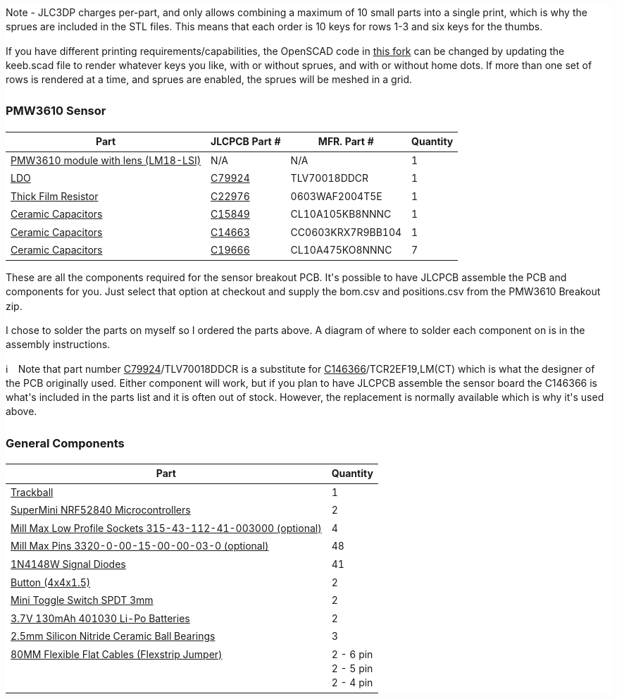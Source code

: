 Note - JLC3DP charges per-part, and only allows combining a maximum of 10 small parts into a single print, which is why the sprues are included in the STL files. This means that each order is 10 keys for rows 1-3 and six keys for the thumbs.

If you have different printing requirements/capabilities, the OpenSCAD code in [this fork](https://github.com/280Zo/PseudoMakeMeKeyCapProfiles) can be changed by updating the keeb.scad file to render whatever keys you like, with or without sprues, and with or without home dots. If more than one set of rows is rendered at a time, and sprues are enabled, the sprues will be meshed in a grid.

### PMW3610 Sensor

| **Part**                                                                                    | JLCPCB Part #                                                                | MFR. Part #       | **Quantity** |
| ------------------------------------------------------------------------------------------- | ---------------------------------------------------------------------------- | ----------------- | ------------ |
| [PMW3610 module with lens (LM18-LSI)](https://www.aliexpress.us/item/3256806022278018.html) | N/A                                                                          | N/A               | 1            |
| [LDO](https://www.mouser.com/ProductDetail/595-TLV70018DDCR)                                | [C79924](https://jlcpcb.com/partdetail/TexasInstruments-TLV70018DDCR/C79924) | TLV70018DDCR      | 1            |
| [Thick Film Resistor](https://www.mouser.com/ProductDetail/303-0603WAF2004T5E)              | [C22976](https://jlcpcb.com/partdetail/23703-0603WAF2004T5E/C22976)          | 0603WAF2004T5E    | 1            |
| [Ceramic Capacitors](https://www.mouser.com/ProductDetail/187-CL10A105KB8NNNC)              | [C15849](https://jlcpcb.com/partdetail/16531-CL10A105KB8NNNC/C15849)         | CL10A105KB8NNNC   | 1            |
| [Ceramic Capacitors](https://www.mouser.com/ProductDetail/603-CC603KRX7R9BB104)             | [C14663](https://jlcpcb.com/partdetail/Yageo-CC0603KRX7R9BB104/C14663)       | CC0603KRX7R9BB104 | 1            |
| [Ceramic Capacitors](https://www.mouser.com/ProductDetail/187-CL10A475KO8NNNC)              | [C19666](https://jlcpcb.com/parts/componentSearch?searchTxt=C19666)          | CL10A475KO8NNNC   | 7            |

These are all the components required for the sensor breakout PCB. It's possible to have JLCPCB assemble the PCB and components for you. Just select that option at checkout and supply the bom.csv and positions.csv from the PMW3610 Breakout zip.

I chose to solder the parts on myself so I ordered the parts above. A diagram of where to solder each component on is in the assembly instructions.

:information_source:&emsp;Note that part number [C79924](https://jlcpcb.com/partdetail/TexasInstruments-TLV70018DDCR/C79924)/TLV70018DDCR is a substitute for [C146366](https://jlcpcb.com/jp/partdetail/TOSHIBA-TCR2EF19_LMCT/C146366)/TCR2EF19,LM(CT) which is what the designer of the PCB originally used. Either component will work, but if you plan to have JLCPCB assemble the sensor board the C146366 is what's included in the parts list and it is often out of stock. However, the replacement is normally available which is why it's used above.

### General Components

| **Part**                                                                                                                                                               | **Quantity**                            |
| ---------------------------------------------------------------------------------------------------------------------------------------------------------------------- | --------------------------------------- |
| [Trackball](https://www.amazon.com/Perixx-18021-PERIPRO-303GR-Trackball-Compatible/dp/B071NX7Y2J)                                                                      | 1                                       |
| [SuperMini NRF52840 Microcontrollers](https://www.aliexpress.us/item/3256805848952479.html?gatewayAdapt=glo2usa)                                                       | 2                                       |
| [Mill Max Low Profile Sockets 315-43-112-41-003000 (optional)](https://www.mouser.com/ProductDetail/Mill-Max/315-43-112-41-003000?qs=s8Nb1z4Wn%2FRfWrVqQ0TOuQ%3D%3D)   | 4                                       |
| [Mill Max Pins 3320-0-00-15-00-00-03-0 (optional)](https://www.mouser.com/ProductDetail/Mill-Max/3320-0-00-15-00-00-03-0?qs=s8Nb1z4Wn%2FQ16WBIwCPrTw%3D%3D)            | 48                                      |
| [1N4148W Signal Diodes](https://www.amazon.com/gp/product/B079KJX5J9/ref=ox_sc_act_title_1?smid=A14FP9XIRL6C1F&psc=1)                                                  | 41                                      |
| [Button (4x4x1.5)](https://www.aliexpress.us/item/2255800859820067.html?gatewayAdapt=glo2usa4itemAdapt)                                                                | 2                                       |
| [Mini Toggle Switch SPDT 3mm](https://www.amazon.com/Position-Breadboard-Electronic-Miniature-SlideSwitch/dp/B09R42XQTB)                                               | 2                                       |
| [3.7V 130mAh 401030 Li-Po Batteries](https://www.aliexpress.us/item/3256805609268740.html?)                                                                            | 2                                       |
| [2.5mm Silicon Nitride Ceramic Ball Bearings](https://www.aliexpress.us/item/2255799954006155.html)                                                                    | 3                                       |
| [80MM Flexible Flat Cables (Flexstrip Jumper)](https://www.aliexpress.us/item/3256803312420217.html)                                                                   | 2 - 6 pin <br> 2 - 5 pin <br> 2 - 4 pin |